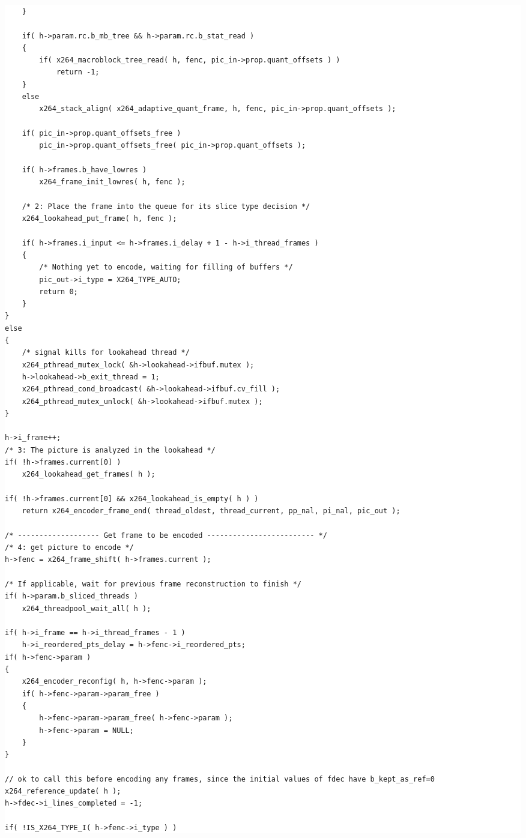         }

        if( h->param.rc.b_mb_tree && h->param.rc.b_stat_read )
        {
            if( x264_macroblock_tree_read( h, fenc, pic_in->prop.quant_offsets ) )
                return -1;
        }
        else
            x264_stack_align( x264_adaptive_quant_frame, h, fenc, pic_in->prop.quant_offsets );

        if( pic_in->prop.quant_offsets_free )
            pic_in->prop.quant_offsets_free( pic_in->prop.quant_offsets );

        if( h->frames.b_have_lowres )
            x264_frame_init_lowres( h, fenc );

        /* 2: Place the frame into the queue for its slice type decision */
        x264_lookahead_put_frame( h, fenc );

        if( h->frames.i_input <= h->frames.i_delay + 1 - h->i_thread_frames )
        {
            /* Nothing yet to encode, waiting for filling of buffers */
            pic_out->i_type = X264_TYPE_AUTO;
            return 0;
        }
    }
    else
    {
        /* signal kills for lookahead thread */
        x264_pthread_mutex_lock( &h->lookahead->ifbuf.mutex );
        h->lookahead->b_exit_thread = 1;
        x264_pthread_cond_broadcast( &h->lookahead->ifbuf.cv_fill );
        x264_pthread_mutex_unlock( &h->lookahead->ifbuf.mutex );
    }

    h->i_frame++;
    /* 3: The picture is analyzed in the lookahead */
    if( !h->frames.current[0] )
        x264_lookahead_get_frames( h );

    if( !h->frames.current[0] && x264_lookahead_is_empty( h ) )
        return x264_encoder_frame_end( thread_oldest, thread_current, pp_nal, pi_nal, pic_out );

    /* ------------------- Get frame to be encoded ------------------------- */
    /* 4: get picture to encode */
    h->fenc = x264_frame_shift( h->frames.current );

    /* If applicable, wait for previous frame reconstruction to finish */
    if( h->param.b_sliced_threads )
        x264_threadpool_wait_all( h );

    if( h->i_frame == h->i_thread_frames - 1 )
        h->i_reordered_pts_delay = h->fenc->i_reordered_pts;
    if( h->fenc->param )
    {
        x264_encoder_reconfig( h, h->fenc->param );
        if( h->fenc->param->param_free )
        {
            h->fenc->param->param_free( h->fenc->param );
            h->fenc->param = NULL;
        }
    }

    // ok to call this before encoding any frames, since the initial values of fdec have b_kept_as_ref=0
    x264_reference_update( h );
    h->fdec->i_lines_completed = -1;

    if( !IS_X264_TYPE_I( h->fenc->i_type ) )